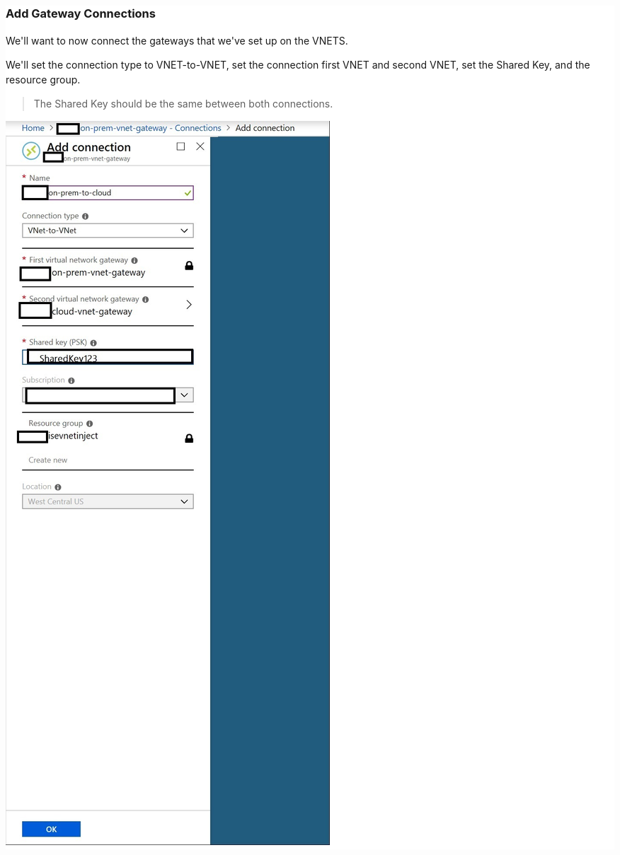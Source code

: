 ### Add Gateway Connections

We'll want to now connect the gateways that we've set up on the VNETS.

We'll set the connection type to VNET-to-VNET, set the connection first VNET and second VNET, set the Shared Key, and the resource group.

> The Shared Key should be the same between both connections.

![Create On-Prem VNET Gateway Connection](../Media/Scenario-ISE-Logic-Apps-Overview/create-on-prem-vnet-gateway-connection.jpg)
